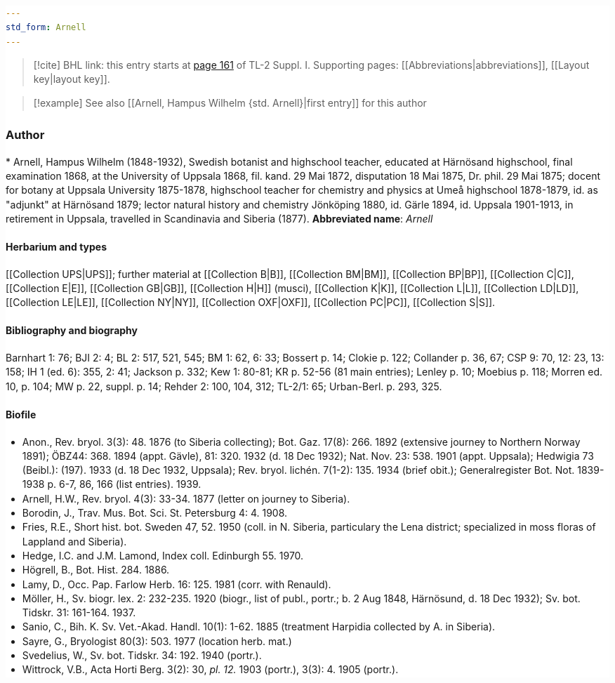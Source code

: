 ```yaml
---
std_form: Arnell
---
```


> [!cite] BHL link: this entry starts at [page 161](https://www.biodiversitylibrary.org/page/33264888) of TL-2 Suppl. I.
> Supporting pages: [[Abbreviations|abbreviations]], [[Layout key|layout key]].

> [!example] See also [[Arnell, Hampus Wilhelm {std. Arnell}|first entry]] for this author

### Author

\* Arnell, Hampus Wilhelm (1848-1932), Swedish botanist and highschool teacher, educated at Härnösand highschool, final examination 1868, at the University of Uppsala 1868, fil. kand. 29 Mai 1872, disputation 18 Mai 1875, Dr. phil. 29 Mai 1875; docent for botany at Uppsala University 1875-1878, highschool teacher for chemistry and physics at Umeå highschool 1878-1879, id. as "adjunkt" at Härnösand 1879; lector natural history and chemistry Jönköping 1880, id. Gärle 1894, id. Uppsala 1901-1913, in retirement in Uppsala, travelled in Scandinavia and Siberia (1877). 
**Abbreviated name**: *Arnell*

#### Herbarium and types

[[Collection UPS|UPS]]; further material at [[Collection B|B]], [[Collection BM|BM]], [[Collection BP|BP]], [[Collection C|C]], [[Collection E|E]], [[Collection GB|GB]], [[Collection H|H]] (musci), [[Collection K|K]], [[Collection L|L]], [[Collection LD|LD]], [[Collection LE|LE]], [[Collection NY|NY]], [[Collection OXF|OXF]], [[Collection PC|PC]], [[Collection S|S]].

#### Bibliography and biography

Barnhart 1: 76; BJI 2: 4; BL 2: 517, 521, 545; BM 1: 62, 6: 33; Bossert p. 14; Clokie p. 122; Collander p. 36, 67; CSP 9: 70, 12: 23, 13: 158; IH 1 (ed. 6): 355, 2: 41; Jackson p. 332; Kew 1: 80-81; KR p. 52-56 (81 main entries); Lenley p. 10; Moebius p. 118; Morren ed. 10, p. 104; MW p. 22, suppl. p. 14; Rehder 2: 100, 104, 312; TL-2/1: 65; Urban-Berl. p. 293, 325.

#### Biofile

- Anon., Rev. bryol. 3(3): 48. 1876 (to Siberia collecting); Bot. Gaz. 17(8): 266. 1892 (extensive journey to Northern Norway 1891); ÖBZ44: 368. 1894 (appt. Gävle), 81: 320. 1932 (d. 18 Dec 1932); Nat. Nov. 23: 538. 1901 (appt. Uppsala); Hedwigia 73 (Beibl.): (197). 1933 (d. 18 Dec 1932, Uppsala); Rev. bryol. lichén. 7(1-2): 135. 1934 (brief obit.); Generalregister Bot. Not. 1839-1938 p. 6-7, 86, 166 (list entries). 1939.
- Arnell, H.W., Rev. bryol. 4(3): 33-34. 1877 (letter on journey to Siberia).
- Borodin, J., Trav. Mus. Bot. Sci. St. Petersburg 4: 4. 1908.
- Fries, R.E., Short hist. bot. Sweden 47, 52. 1950 (coll. in N. Siberia, particulary the Lena district; specialized in moss floras of Lappland and Siberia).
- Hedge, I.C. and J.M. Lamond, Index coll. Edinburgh 55. 1970.
- Högrell, B., Bot. Hist. 284. 1886.
- Lamy, D., Occ. Pap. Farlow Herb. 16: 125. 1981 (corr. with Renauld).
- Möller, H., Sv. biogr. lex. 2: 232-235. 1920 (biogr., list of publ., portr.; b. 2 Aug 1848, Härnösund, d. 18 Dec 1932); Sv. bot. Tidskr. 31: 161-164. 1937.
- Sanio, C., Bih. K. Sv. Vet.-Akad. Handl. 10(1): 1-62. 1885 (treatment Harpidia collected by A. in Siberia).
- Sayre, G., Bryologist 80(3): 503. 1977 (location herb. mat.)
- Svedelius, W., Sv. bot. Tidskr. 34: 192. 1940 (portr.).
- Wittrock, V.B., Acta Horti Berg. 3(2): 30, *pl. 12.* 1903 (portr.), 3(3): 4. 1905 (portr.).
